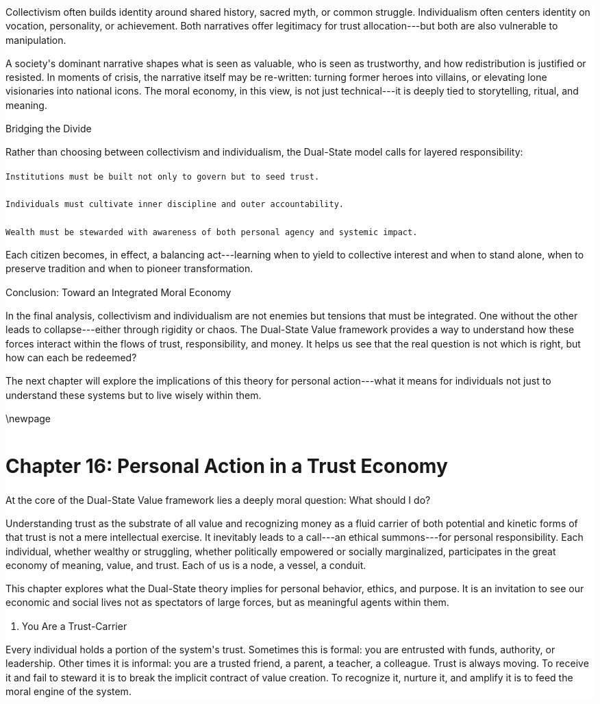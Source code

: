 Collectivism often builds identity around shared history, sacred myth, or common struggle. Individualism often centers identity on vocation, personality, or achievement. Both narratives offer legitimacy for trust allocation---but both are also vulnerable to manipulation.

A society's dominant narrative shapes what is seen as valuable, who is seen as trustworthy, and how redistribution is justified or resisted. In moments of crisis, the narrative itself may be re-written: turning former heroes into villains, or elevating lone visionaries into national icons. The moral economy, in this view, is not just technical---it is deeply tied to storytelling, ritual, and meaning.

Bridging the Divide

Rather than choosing between collectivism and individualism, the Dual-State model calls for layered responsibility:

    Institutions must be built not only to govern but to seed trust.

    Individuals must cultivate inner discipline and outer accountability.

    Wealth must be stewarded with awareness of both personal agency and systemic impact.

Each citizen becomes, in effect, a balancing act---learning when to yield to collective interest and when to stand alone, when to preserve tradition and when to pioneer transformation.

Conclusion: Toward an Integrated Moral Economy

In the final analysis, collectivism and individualism are not enemies but tensions that must be integrated. One without the other leads to collapse---either through rigidity or chaos. The Dual-State Value framework provides a way to understand how these forces interact within the flows of trust, responsibility, and money. It helps us see that the real question is not which is right, but how can each be redeemed?

The next chapter will explore the implications of this theory for personal action---what it means for individuals not just to understand these systems but to live wisely within them.

\newpage

# Chapter 16: Personal Action in a Trust Economy

At the core of the Dual-State Value framework lies a deeply moral question: What should I do?

Understanding trust as the substrate of all value and recognizing money as a fluid carrier of both potential and kinetic forms of that trust is not a mere intellectual exercise. It inevitably leads to a call---an ethical summons---for personal responsibility. Each individual, whether wealthy or struggling, whether politically empowered or socially marginalized, participates in the great economy of meaning, value, and trust. Each of us is a node, a vessel, a conduit.

This chapter explores what the Dual-State theory implies for personal behavior, ethics, and purpose. It is an invitation to see our economic and social lives not as spectators of large forces, but as meaningful agents within them.

1. You Are a Trust-Carrier

Every individual holds a portion of the system's trust. Sometimes this is formal: you are entrusted with funds, authority, or leadership. Other times it is informal: you are a trusted friend, a parent, a teacher, a colleague. Trust is always moving. To receive it and fail to steward it is to break the implicit contract of value creation. To recognize it, nurture it, and amplify it is to feed the moral engine of the system.
